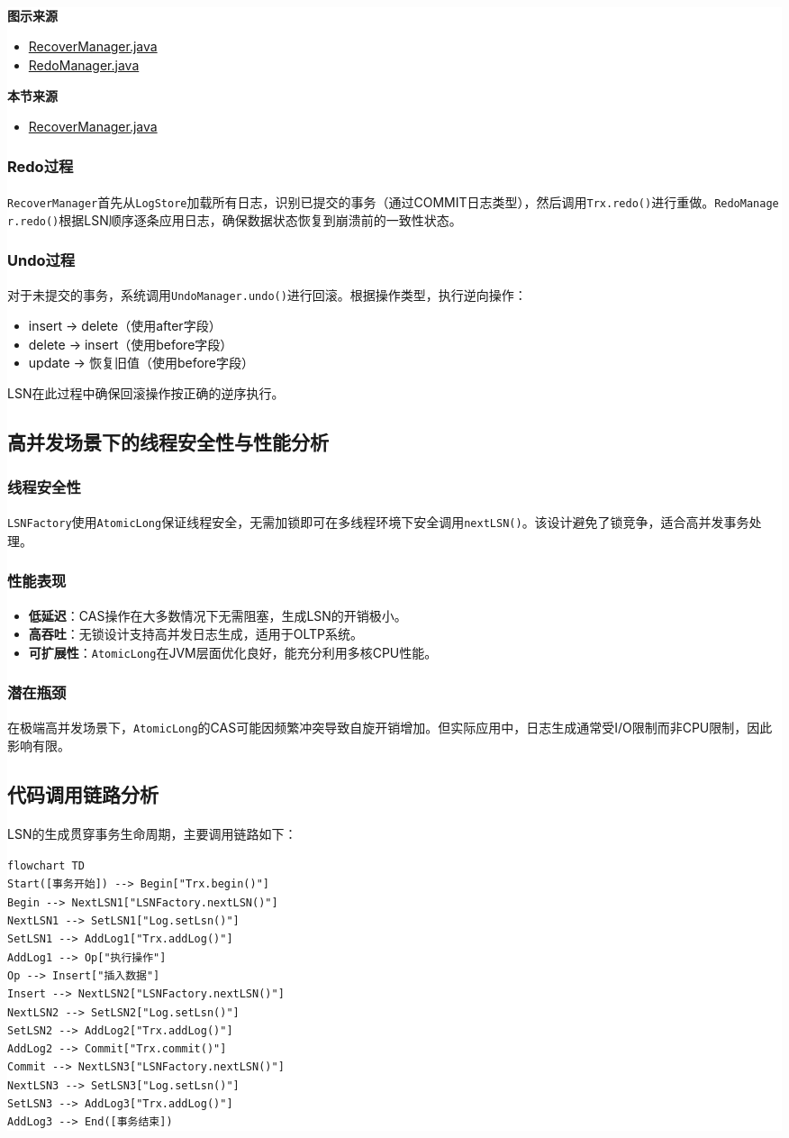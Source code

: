 **图示来源**  
- [RecoverManager.java](file://src/main/java/alchemystar/freedom/recovery/RecoverManager.java#L15-L62)
- [RedoManager.java](file://src/main/java/alchemystar/freedom/transaction/redo/RedoManager.java#L10-L32)

**本节来源**  
- [RecoverManager.java](file://src/main/java/alchemystar/freedom/recovery/RecoverManager.java#L1-L62)

### Redo过程
`RecoverManager`首先从`LogStore`加载所有日志，识别已提交的事务（通过COMMIT日志类型），然后调用`Trx.redo()`进行重做。`RedoManager.redo()`根据LSN顺序逐条应用日志，确保数据状态恢复到崩溃前的一致性状态。

### Undo过程
对于未提交的事务，系统调用`UndoManager.undo()`进行回滚。根据操作类型，执行逆向操作：
- insert → delete（使用after字段）
- delete → insert（使用before字段）
- update → 恢复旧值（使用before字段）

LSN在此过程中确保回滚操作按正确的逆序执行。

## 高并发场景下的线程安全性与性能分析

### 线程安全性
`LSNFactory`使用`AtomicLong`保证线程安全，无需加锁即可在多线程环境下安全调用`nextLSN()`。该设计避免了锁竞争，适合高并发事务处理。

### 性能表现
- **低延迟**：CAS操作在大多数情况下无需阻塞，生成LSN的开销极小。
- **高吞吐**：无锁设计支持高并发日志生成，适用于OLTP系统。
- **可扩展性**：`AtomicLong`在JVM层面优化良好，能充分利用多核CPU性能。

### 潜在瓶颈
在极端高并发场景下，`AtomicLong`的CAS可能因频繁冲突导致自旋开销增加。但实际应用中，日志生成通常受I/O限制而非CPU限制，因此影响有限。

## 代码调用链路分析

LSN的生成贯穿事务生命周期，主要调用链路如下：

```mermaid
flowchart TD
Start([事务开始]) --> Begin["Trx.begin()"]
Begin --> NextLSN1["LSNFactory.nextLSN()"]
NextLSN1 --> SetLSN1["Log.setLsn()"]
SetLSN1 --> AddLog1["Trx.addLog()"]
AddLog1 --> Op["执行操作"]
Op --> Insert["插入数据"]
Insert --> NextLSN2["LSNFactory.nextLSN()"]
NextLSN2 --> SetLSN2["Log.setLsn()"]
SetLSN2 --> AddLog2["Trx.addLog()"]
AddLog2 --> Commit["Trx.commit()"]
Commit --> NextLSN3["LSNFactory.nextLSN()"]
NextLSN3 --> SetLSN3["Log.setLsn()"]
SetLSN3 --> AddLog3["Trx.addLog()"]
AddLog3 --> End([事务结束])
```
